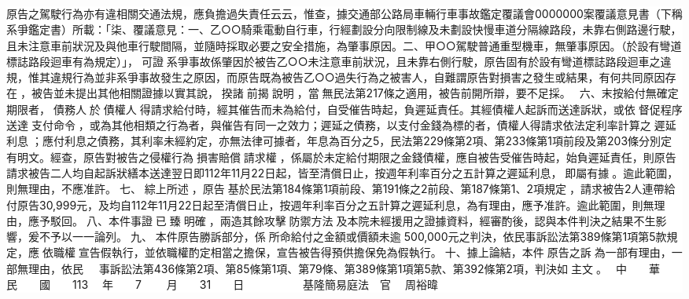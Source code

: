 原告之駕駛行為亦有違相關交通法規，應負擔過失責任云云，惟查，據交通部公路局車輛行車事故鑑定覆議會0000000案覆議意見書（下稱系爭鑑定書）所載：「柒、覆議意見：一、乙○○騎乘電動自行車，行經劃設分向限制線及未劃設快慢車道分隔線路段，未靠右側路邊行駛，且未注意車前狀況及與他車行駛間隔，並隨時採取必要之安全措施，為肇事原因。二、甲○○駕駛普通重型機車，無肇事原因。（於設有彎道標誌路段迴車有為規定）」，
可證
系爭事故係肇因於被告乙○○未注意車前狀況，且未靠右側行駛，原告固有於設有彎道標誌路段迴車之違規，惟其違規行為並非系爭事故發生之原因，而原告既為被告乙○○過失行為之被害人，自難謂原告對損害之發生或結果，有何共同原因存在
，被告並未提出其他相關證據以實其說，
揆諸
前揭
說明
，當
無民法第217條之適用，被告前開所辯，要不足採。　
六、末按給付無確定期限者，
債務人
於
債權人
得請求給付時，經其催告而未為給付，自受催告時起，負遲延責任。其經債權人起訴而送達訴狀，或依
督促程序
送達
支付命令
，或為其他相類之行為者，與催告有同一之效力；遲延之債務，以支付金錢為標的者，債權人得請求依法定利率計算之
遲延利息
；應付利息之債務，其利率未經約定，亦無法律可據者，年息為百分之5，民法第229條第2項、第233條第1項前段及第203條分別定有明文。經查，原告對被告之侵權行為
損害賠償
請求權
，係屬於未定給付期限之金錢債權，應自被告受催告時起，始負遲延責任，則原告請求被告二人均自起訴狀繕本送達翌日即112年11月22日起，皆至清償日止，按週年利率百分之五計算之遲延利息，
即屬有據
。逾此範圍，則無理由，不應准許。
七、
綜上所述
，原告
基於民法第184條第1項前段、第191條之2前段、第187條第1、2項規定
，請求被告2人連帶給付原告30,999元，及均自112年11月22日起至清償日止，按週年利率百分之五計算之遲延利息，為有理由，應予准許。逾此範圍，則無理由，應予駁回。
八、本件事證
已
臻
明確
，兩造其餘攻擊
防禦方法
及本院未經援用之證據資料，經審酌後，認與本件判決之結果不生影響，爰不予以一一論列。
九、
本件原告勝訴部分，係
所命給付之金額或價額未逾
500,000元之判決，依民事訴訟法第389條第1項第5款規定，應
依職權
宣告假執行，並依職權酌定相當之擔保，宣告被告得預供擔保免為假執行。
十、據上論結，本件
原告之訴
為一部有理由，一部無理由，依民
    事訴訟法第436條第2項、第85條第1項、第79條、第389條第1項第5款、第392條第2項，判決如
主文
。　
中　　華　　民　　國　　113 　年　　7 　　月　　31　　日
                  基隆簡易庭法　官　
周裕暐
　　　　　